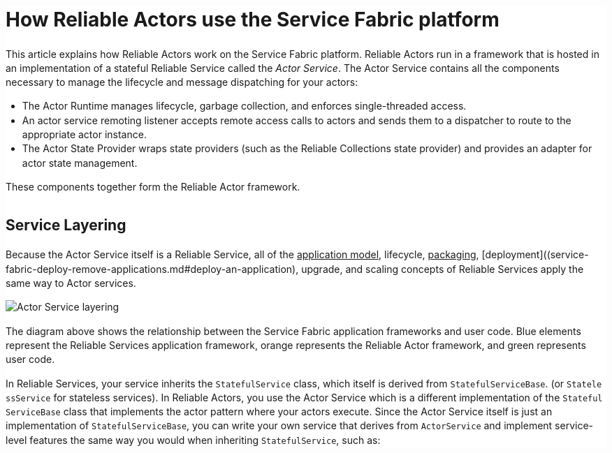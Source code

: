 <properties
   pageTitle="Reliable Actors on Service Fabric | Microsoft Azure"
   description="Describes how Reliable Actors are layered on Reliable Services and use the features of the Service Fabric platform."
   services="service-fabric"
   documentationCenter=".net"
   authors="vturecek"
   manager="timlt"
   editor="amanbha"/>

<tags
   ms.service="service-fabric"
   ms.devlang="dotnet"
   ms.topic="article"
   ms.tgt_pltfrm="NA"
   ms.workload="NA"
   ms.date="10/19/2016"
   ms.author="vturecek"/>

# How Reliable Actors use the Service Fabric platform

This article explains how Reliable Actors work on the Service Fabric platform. Reliable Actors run in a framework that is hosted in an implementation of a stateful Reliable Service called the *Actor Service*. The Actor Service contains all the components necessary to manage the lifecycle and message dispatching for your actors:

 - The Actor Runtime manages lifecycle, garbage collection, and enforces single-threaded access.
 - An actor service remoting listener accepts remote access calls to actors and sends them to a dispatcher to route to the appropriate actor instance.
 - The Actor State Provider wraps state providers (such as the Reliable Collections state provider) and provides an adapter for actor state management.

These components together form the Reliable Actor framework. 

## Service Layering

Because the Actor Service itself is a Reliable Service, all of the [application model](service-fabric-application-model.md), lifecycle, [packaging](service-fabric-application-model.md#package-an-application), [deployment]((service-fabric-deploy-remove-applications.md#deploy-an-application), upgrade, and scaling concepts of Reliable Services apply the same way to Actor services. 

![Actor Service layering][1]

The diagram above shows the relationship between the Service Fabric application frameworks and user code. Blue elements represent the Reliable Services application framework, orange represents the Reliable Actor framework, and green represents user code. 


In Reliable Services, your service inherits the `StatefulService` class, which itself is derived from `StatefulServiceBase`. (or `StatelessService` for stateless services). In Reliable Actors, you use the Actor Service which is a different implementation of the `StatefulServiceBase` class that implements the actor pattern where your actors execute. Since the Actor Service itself is just an implementation of `StatefulServiceBase`, you can write your own service that derives from `ActorService` and implement service-level features the same way you would when inheriting `StatefulService`, such as:


[1]: ./media/service-fabric-reliable-actors-platform/actor-service.png
[2]: ./media/service-fabric-reliable-actors-platform/app-deployment-scripts.png
[3]: ./media/service-fabric-reliable-actors-platform/actor-partition-info.png
[4]: ./media/service-fabric-reliable-actors-platform/actor-replica-role.png
[5]: ./media/service-fabric-reliable-actors-introduction/distribution.png